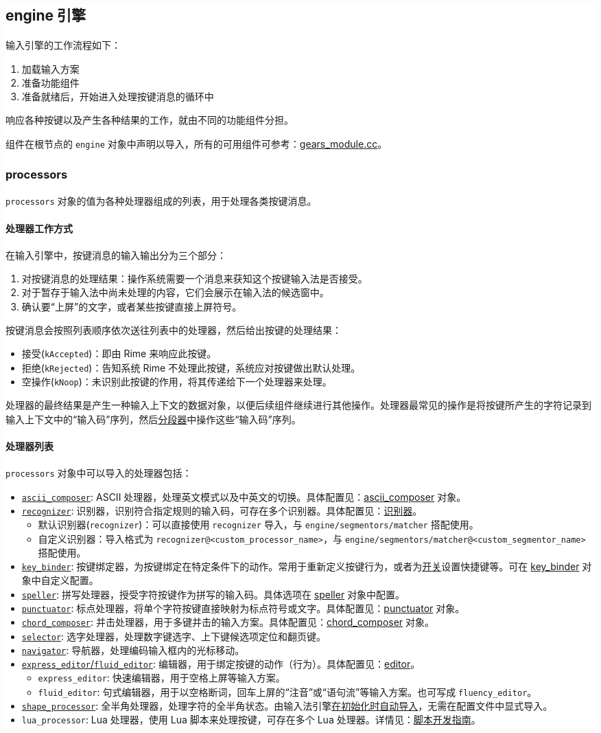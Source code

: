 ## engine 引擎

输入引擎的工作流程如下：

1. 加载输入方案
2. 准备功能组件
3. 准备就绪后，开始进入处理按键消息的循环中

响应各种按键以及产生各种结果的工作，就由不同的功能组件分担。

组件在根节点的 `engine` 对象中声明以导入，所有的可用组件可参考：[gears_module.cc](https://github.com/rime/librime/blob/master/src/rime/gear/gears_module.cc)。

### processors

`processors` 对象的值为各种处理器组成的列表，用于处理各类按键消息。

#### 处理器工作方式

在输入引擎中，按键消息的输入输出分为三个部分：

1. 对按键消息的处理结果：操作系统需要一个消息来获知这个按键输入法是否接受。
2. 对于暂存于输入法中尚未处理的内容，它们会展示在输入法的候选窗中。
3. 确认要“上屏”的文字，或者某些按键直接上屏符号。

按键消息会按照列表顺序依次送往列表中的处理器，然后给出按键的处理结果：

- 接受(`kAccepted`)：即由 Rime 来响应此按键。
- 拒绝(`kRejected`)：告知系统 Rime 不处理此按键，系统应对按键做出默认处理。
- 空操作(`kNoop`)：未识别此按键的作用，将其传递给下一个处理器来处理。

处理器的最终结果是产生一种输入上下文的数据对象，以便后续组件继续进行其他操作。处理器最常见的操作是将按键所产生的字符记录到输入上下文中的“输入码”序列，然后[分段器](#segmentors)中操作这些“输入码”序列。

#### 处理器列表

`processors` 对象中可以导入的处理器包括：

- [`ascii_composer`](https://github.com/rime/librime/blob/master/src/rime/gear/ascii_composer.cc): ASCII 处理器，处理英文模式以及中英文的切换。具体配置见：[ascii_composer](#ascii_composer) 对象。
- [`recognizer`](https://github.com/rime/librime/blob/master/src/rime/gear/recognizer.cc): 识别器，识别符合指定规则的输入码，可存在多个识别器。具体配置见：[识别器](#识别器-recognizer)。
  - 默认识别器(`recognizer`)：可以直接使用 `recognizer` 导入，与 `engine/segmentors/matcher` 搭配使用。
  - 自定义识别器：导入格式为 `recognizer@<custom_processor_name>`，与 `engine/segmentors/matcher@<custom_segmentor_name>` 搭配使用。
- [`key_binder`](https://github.com/rime/librime/blob/master/src/rime/gear/key_binder.cc): 按键绑定器，为按键绑定在特定条件下的动作。常用于重新定义按键行为，或者为[开关](#switches-开关)设置快捷键等。可在 [key_binder](#key_binder) 对象中自定义配置。
- [`speller`](https://github.com/rime/librime/blob/master/src/rime/gear/speller.cc): 拼写处理器，授受字符按键作为拼写的输入码。具体选项在 [speller](#speller) 对象中配置。
- [`punctuator`](https://github.com/rime/librime/blob/master/src/rime/gear/punctuator.cc): 标点处理器，将单个字符按键直接映射为标点符号或文字。具体配置见：[punctuator](#punctuator) 对象。
- [`chord_composer`](https://github.com/rime/librime/blob/master/src/rime/gear/chord_composer.cc): 并击处理器，用于多键并击的输入方案。具体配置见：[chord_composer](#chord_composer) 对象。
- [`selector`](https://github.com/rime/librime/blob/master/src/rime/gear/selector.cc): 选字处理器，处理数字键选字、上下键候选项定位和翻页键。
- [`navigator`](https://github.com/rime/librime/blob/master/src/rime/gear/navigator.cc): 导航器，处理编码输入框内的光标移动。
- [`express_editor`/`fluid_editor`](https://github.com/rime/librime/blob/master/src/rime/gear/editor.cc): 编辑器，用于绑定按键的动作（行为）。具体配置见：[editor](#editor)。
  - `express_editor`: 快速编辑器，用于空格上屏等输入方案。
  - `fluid_editor`: 句式编辑器，用于以空格断词，回车上屏的“注音”或“语句流”等输入方案。也可写成 `fluency_editor`。
- [`shape_processor`](https://github.com/rime/librime/blob/master/src/rime/gear/shape.cc): 全半角处理器，处理字符的全半角状态。由输入法引擎[在初始化时自动导入](https://github.com/rime/librime/blob/master/src/rime/engine.cc)，无需在配置文件中显式导入。
- `lua_processor`: Lua 处理器，使用 Lua 脚本来处理按键，可存在多个 Lua 处理器。详情见：[脚本开发指南](https://github.com/hchunhui/librime-lua/wiki/Scripting)。
